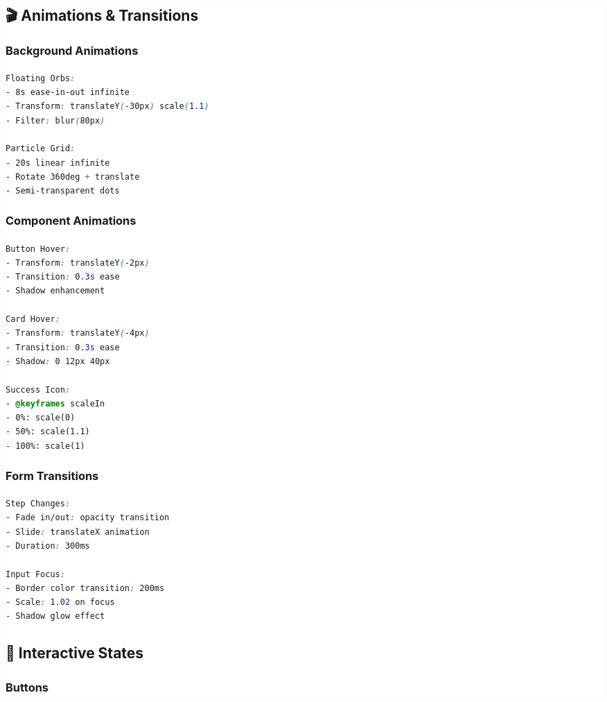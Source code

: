 ## 🎬 Animations & Transitions

### Background Animations
```css
Floating Orbs:
- 8s ease-in-out infinite
- Transform: translateY(-30px) scale(1.1)
- Filter: blur(80px)

Particle Grid:
- 20s linear infinite
- Rotate 360deg + translate
- Semi-transparent dots
```

### Component Animations
```css
Button Hover:
- Transform: translateY(-2px)
- Transition: 0.3s ease
- Shadow enhancement

Card Hover:
- Transform: translateY(-4px)
- Transition: 0.3s ease
- Shadow: 0 12px 40px

Success Icon:
- @keyframes scaleIn
- 0%: scale(0)
- 50%: scale(1.1)
- 100%: scale(1)
```

### Form Transitions
```css
Step Changes:
- Fade in/out: opacity transition
- Slide: translateX animation
- Duration: 300ms

Input Focus:
- Border color transition: 200ms
- Scale: 1.02 on focus
- Shadow glow effect
```

## 🎯 Interactive States

### Buttons
